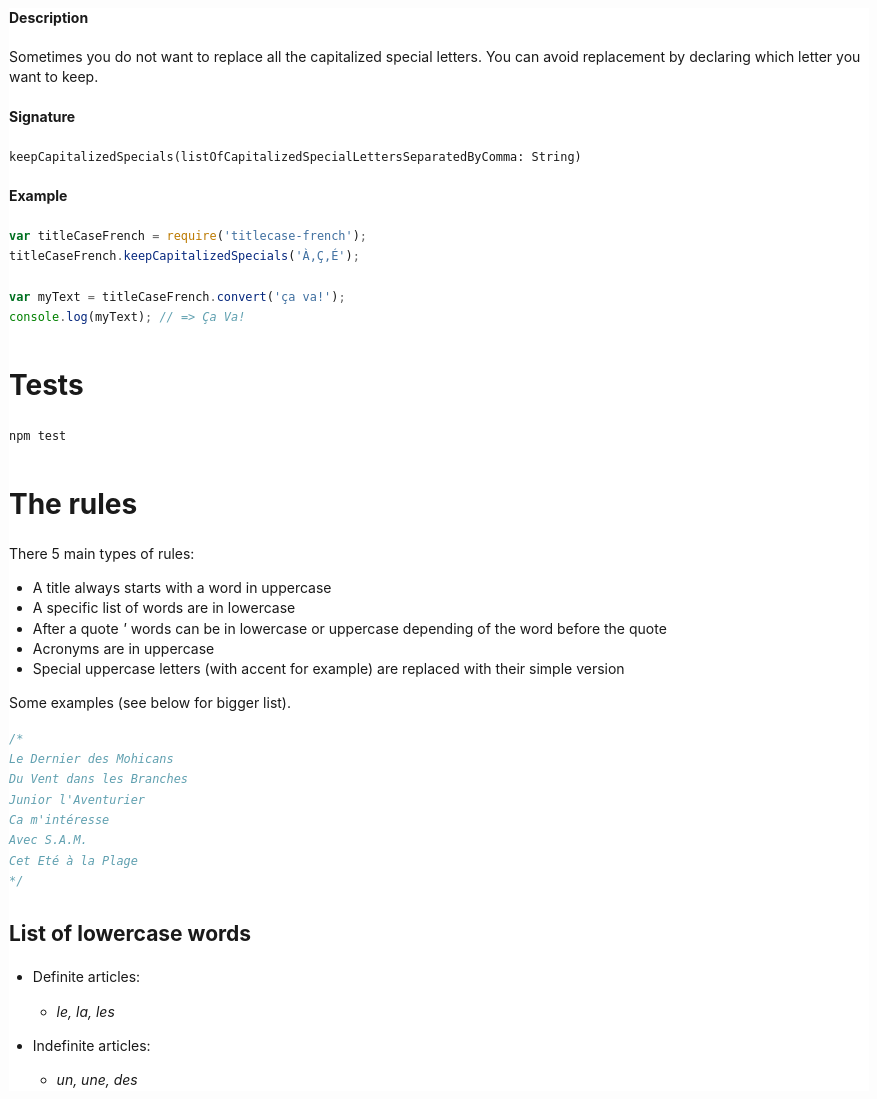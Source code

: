 #### Description

Sometimes you do not want to replace all the capitalized special letters. You can avoid replacement by declaring which letter you want to keep.

#### Signature

`keepCapitalizedSpecials(listOfCapitalizedSpecialLettersSeparatedByComma: String)`

#### Example

```js
var titleCaseFrench = require('titlecase-french');
titleCaseFrench.keepCapitalizedSpecials('À,Ç,É');

var myText = titleCaseFrench.convert('ça va!');
console.log(myText); // => Ça Va!
```

# Tests

```js
npm test
```

# The rules

There 5 main types of rules:

- A title always starts with a word in uppercase
- A specific list of words are in lowercase
- After a quote *'* words can be in lowercase or uppercase depending of the word before the quote
- Acronyms are in uppercase
- Special uppercase letters (with accent for example) are replaced with their simple version

Some examples (see below for bigger list).

```js
/*
Le Dernier des Mohicans
Du Vent dans les Branches
Junior l'Aventurier
Ca m'intéresse
Avec S.A.M.
Cet Eté à la Plage
*/
```

## List of lowercase words

- Definite articles:
    - *le, la, les*

- Indefinite articles:
    - *un, une, des*
